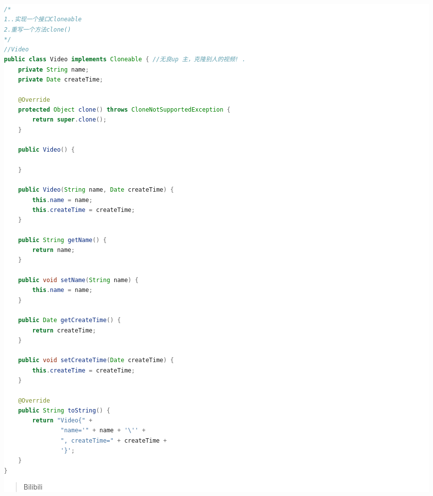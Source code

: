 ```java
/*
1..实现一个接口Cloneable
2.重写一个方法clone()
*/
//Video
public class Video implements Cloneable { //无良up 主，克隆别人的视频! .
    private String name;
    private Date createTime;

    @Override
    protected Object clone() throws CloneNotSupportedException {
        return super.clone();
    }

    public Video() {

    }

    public Video(String name, Date createTime) {
        this.name = name;
        this.createTime = createTime;
    }

    public String getName() {
        return name;
    }

    public void setName(String name) {
        this.name = name;
    }

    public Date getCreateTime() {
        return createTime;
    }

    public void setCreateTime(Date createTime) {
        this.createTime = createTime;
    }

    @Override
    public String toString() {
        return "Video{" +
                "name='" + name + '\'' +
                ", createTime=" + createTime +
                '}';
    }
}
```

> Bilibili
